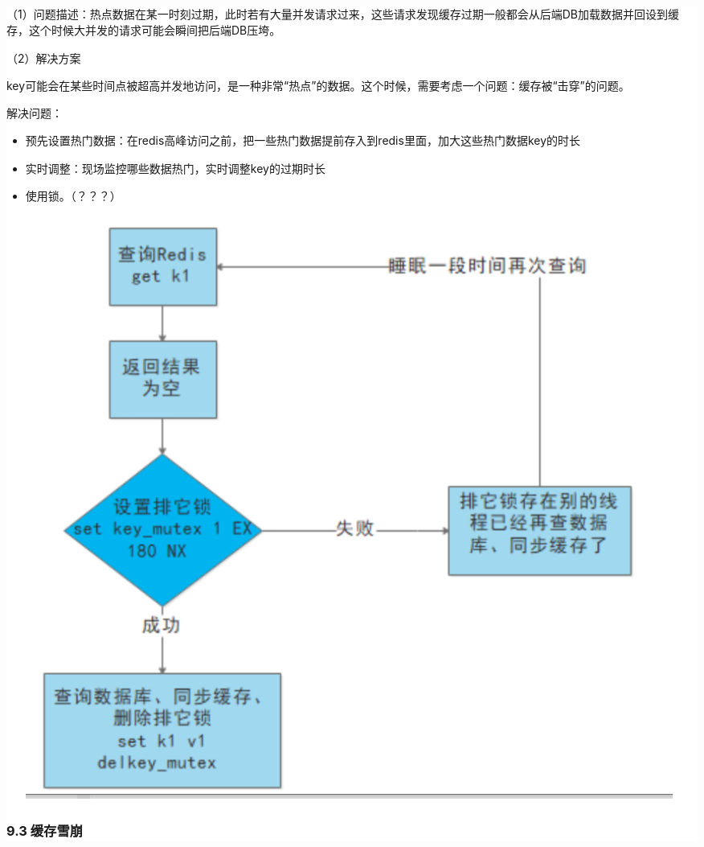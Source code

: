 （1）问题描述：热点数据在某一时刻过期，此时若有大量并发请求过来，这些请求发现缓存过期一般都会从后端DB加载数据并回设到缓存，这个时候大并发的请求可能会瞬间把后端DB压垮。

（2）解决方案

key可能会在某些时间点被超高并发地访问，是一种非常“热点”的数据。这个时候，需要考虑一个问题：缓存被“击穿”的问题。

解决问题：

- 预先设置热门数据：在redis高峰访问之前，把一些热门数据提前存入到redis里面，加大这些热门数据key的时长

- 实时调整：现场监控哪些数据热门，实时调整key的过期时长

- 使用锁。（？？？）

  ![image-20221201163842999](images/image-20221201163842999.png)

 

### 9.3 缓存雪崩
